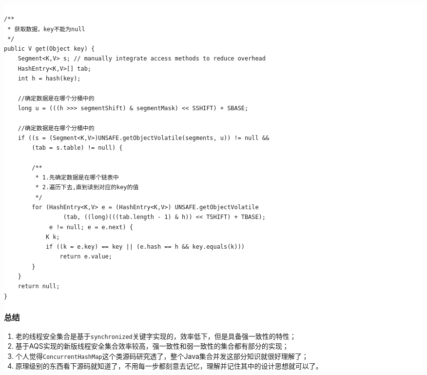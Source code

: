   ```
  
  /**
   * 获取数据，key不能为null
   */
  public V get(Object key) {
      Segment<K,V> s; // manually integrate access methods to reduce overhead
      HashEntry<K,V>[] tab;
      int h = hash(key);

      //确定数据是在哪个分桶中的
      long u = (((h >>> segmentShift) & segmentMask) << SSHIFT) + SBASE;

      //确定数据是在哪个分桶中的
      if ((s = (Segment<K,V>)UNSAFE.getObjectVolatile(segments, u)) != null &&
          (tab = s.table) != null) {

          /**
           * 1.先确定数据是在哪个链表中
           * 2.遍历下去,直到读到对应的key的值
           */
          for (HashEntry<K,V> e = (HashEntry<K,V>) UNSAFE.getObjectVolatile
                   (tab, ((long)(((tab.length - 1) & h)) << TSHIFT) + TBASE);
               e != null; e = e.next) {
              K k;
              if ((k = e.key) == key || (e.hash == h && key.equals(k)))
                  return e.value;
          }
      }
      return null;
  }
  ```

### 总结
1. 老的线程安全集合是基于<code>synchronized</code>关键字实现的，效率低下，但是具备强一致性的特性；
2. 基于AQS实现的新版线程安全集合效率较高，强一致性和弱一致性的集合都有部分的实现；
3. 个人觉得<code>ConcurrentHashMap</code>这个类源码研究透了，整个Java集合并发这部分知识就很好理解了；
4. 原理级别的东西看下源码就知道了，不用每一步都刻意去记忆，理解并记住其中的设计思想就可以了。

